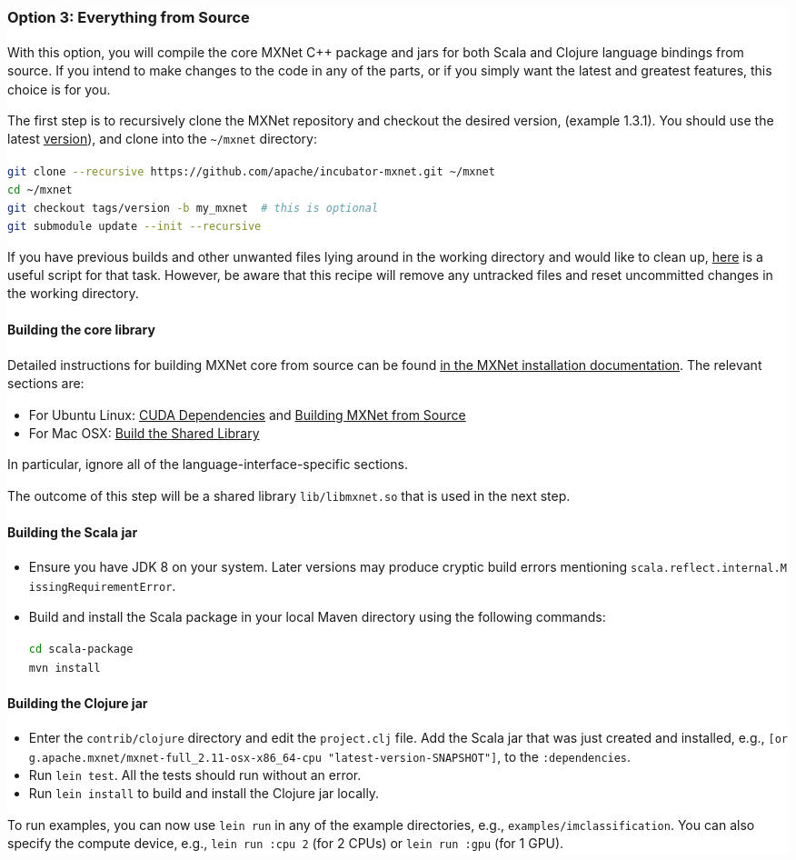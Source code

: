 ### Option 3: Everything from Source

With this option, you will compile the core MXNet C++ package and jars for both Scala and Clojure language bindings from source. If you intend to make changes to the code in any of the parts, or if you simply want the latest and greatest features, this choice is for you.

The first step is to recursively clone the MXNet repository and checkout the desired version, (example 1.3.1). You should use the latest [version](https://search.maven.org/search?q=clojure-mxnet)), and clone into the `~/mxnet` directory:

  ```bash
  git clone --recursive https://github.com/apache/incubator-mxnet.git ~/mxnet
  cd ~/mxnet
  git checkout tags/version -b my_mxnet  # this is optional
  git submodule update --init --recursive
  ```

If you have previous builds and other unwanted files lying around in the working directory and would like to clean up, [here](https://gist.github.com/nicktoumpelis/11214362) is a useful script for that task. However, be aware that this recipe will remove any untracked files and reset uncommitted changes in the working directory.

#### Building the core library

Detailed instructions for building MXNet core from source can be found [in the MXNet installation documentation](https://mxnet.incubator.apache.org/install/index.html). The relevant sections are:

- For Ubuntu Linux: [CUDA Dependencies](https://mxnet.incubator.apache.org/install/ubuntu_setup.html#cuda-dependencies) and [Building MXNet from Source](https://mxnet.incubator.apache.org/install/ubuntu_setup.html#build-mxnet-from-source)
- For Mac OSX: [Build the Shared Library](https://mxnet.incubator.apache.org/install/osx_setup.html#build-the-shared-library)

In particular, ignore all of the language-interface-specific sections.

The outcome of this step will be a shared library `lib/libmxnet.so` that is used in the next step.

#### Building the Scala jar

- Ensure you have JDK 8 on your system. Later versions may produce cryptic build errors mentioning `scala.reflect.internal.MissingRequirementError`. 
- Build and install the Scala package in your local Maven directory using the following commands:

  ```bash
  cd scala-package
  mvn install
  ```

#### Building the Clojure jar
 
- Enter the `contrib/clojure` directory and edit the `project.clj` file. Add the Scala jar that was just created and installed, e.g., `[org.apache.mxnet/mxnet-full_2.11-osx-x86_64-cpu "latest-version-SNAPSHOT"]`, to the `:dependencies`.
- Run `lein test`. All the tests should run without an error.
- Run `lein install` to build and install the Clojure jar locally.

To run examples, you can now use `lein run` in any of the example directories, e.g., `examples/imclassification`. You can also specify the compute device, e.g., `lein run :cpu 2` (for 2 CPUs) or `lein run :gpu` (for 1 GPU).
